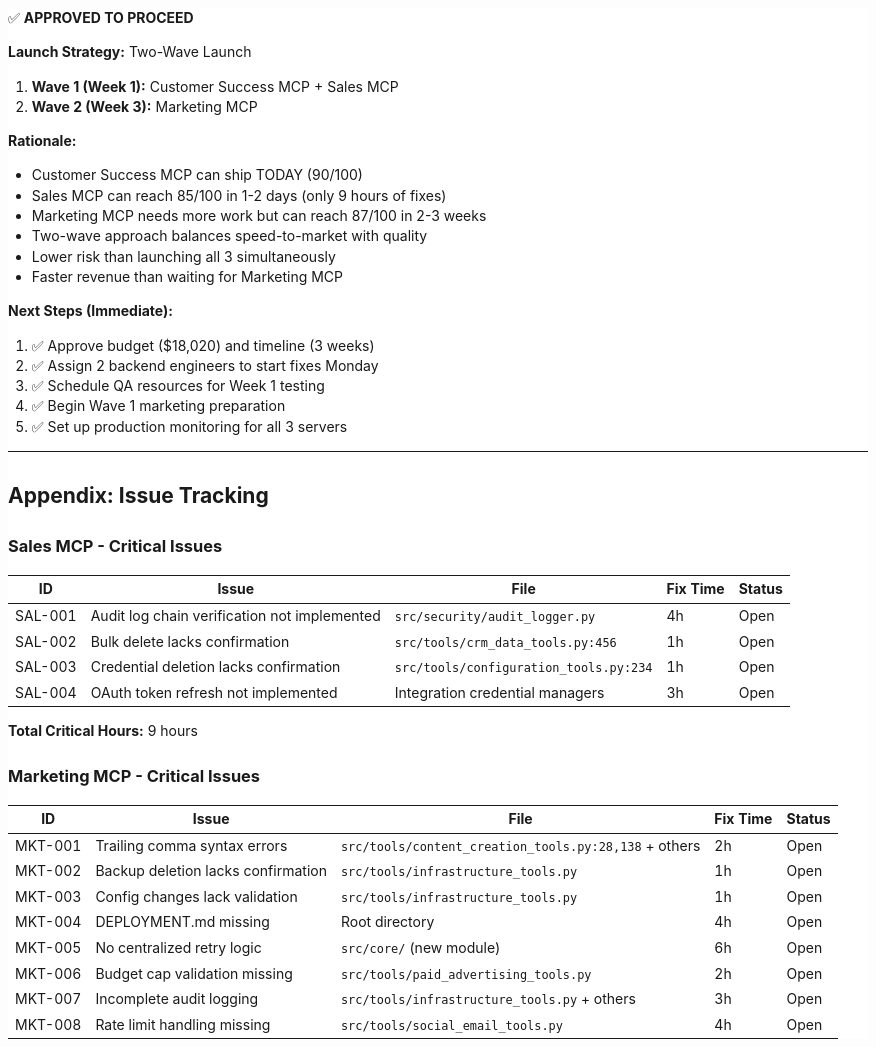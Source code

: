 ✅ **APPROVED TO PROCEED**

**Launch Strategy:** Two-Wave Launch
1. **Wave 1 (Week 1):** Customer Success MCP + Sales MCP
2. **Wave 2 (Week 3):** Marketing MCP

**Rationale:**
- Customer Success MCP can ship TODAY (90/100)
- Sales MCP can reach 85/100 in 1-2 days (only 9 hours of fixes)
- Marketing MCP needs more work but can reach 87/100 in 2-3 weeks
- Two-wave approach balances speed-to-market with quality
- Lower risk than launching all 3 simultaneously
- Faster revenue than waiting for Marketing MCP

**Next Steps (Immediate):**
1. ✅ Approve budget ($18,020) and timeline (3 weeks)
2. ✅ Assign 2 backend engineers to start fixes Monday
3. ✅ Schedule QA resources for Week 1 testing
4. ✅ Begin Wave 1 marketing preparation
5. ✅ Set up production monitoring for all 3 servers

---

## Appendix: Issue Tracking

### Sales MCP - Critical Issues

| ID | Issue | File | Fix Time | Status |
|----|-------|------|----------|--------|
| SAL-001 | Audit log chain verification not implemented | `src/security/audit_logger.py` | 4h | Open |
| SAL-002 | Bulk delete lacks confirmation | `src/tools/crm_data_tools.py:456` | 1h | Open |
| SAL-003 | Credential deletion lacks confirmation | `src/tools/configuration_tools.py:234` | 1h | Open |
| SAL-004 | OAuth token refresh not implemented | Integration credential managers | 3h | Open |

**Total Critical Hours:** 9 hours

### Marketing MCP - Critical Issues

| ID | Issue | File | Fix Time | Status |
|----|-------|------|----------|--------|
| MKT-001 | Trailing comma syntax errors | `src/tools/content_creation_tools.py:28,138` + others | 2h | Open |
| MKT-002 | Backup deletion lacks confirmation | `src/tools/infrastructure_tools.py` | 1h | Open |
| MKT-003 | Config changes lack validation | `src/tools/infrastructure_tools.py` | 1h | Open |
| MKT-004 | DEPLOYMENT.md missing | Root directory | 4h | Open |
| MKT-005 | No centralized retry logic | `src/core/` (new module) | 6h | Open |
| MKT-006 | Budget cap validation missing | `src/tools/paid_advertising_tools.py` | 2h | Open |
| MKT-007 | Incomplete audit logging | `src/tools/infrastructure_tools.py` + others | 3h | Open |
| MKT-008 | Rate limit handling missing | `src/tools/social_email_tools.py` | 4h | Open |
